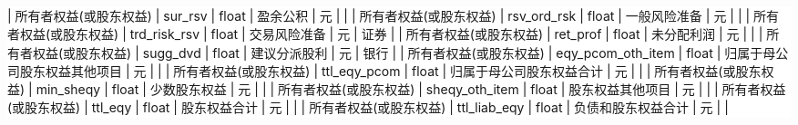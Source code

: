 | 所有者权益(或股东权益) | sur_rsv               | float | 盈余公积                                                   | 元   |                  |
| 所有者权益(或股东权益) | rsv_ord_rsk           | float | 一般风险准备                                               | 元   |                  |
| 所有者权益(或股东权益) | trd_risk_rsv          | float | 交易风险准备                                               | 元   | 证券             |
| 所有者权益(或股东权益) | ret_prof              | float | 未分配利润                                                 | 元   |                  |
| 所有者权益(或股东权益) | sugg_dvd              | float | 建议分派股利                                               | 元   | 银行             |
| 所有者权益(或股东权益) | eqy_pcom_oth_item     | float | 归属于母公司股东权益其他项目                               | 元   |                  |
| 所有者权益(或股东权益) | ttl_eqy_pcom          | float | 归属于母公司股东权益合计                                   | 元   |                  |
| 所有者权益(或股东权益) | min_sheqy             | float | 少数股东权益                                               | 元   |                  |
| 所有者权益(或股东权益) | sheqy_oth_item        | float | 股东权益其他项目                                           | 元   |                  |
| 所有者权益(或股东权益) | ttl_eqy               | float | 股东权益合计                                               | 元   |                  |
| 所有者权益(或股东权益) | ttl_liab_eqy          | float | 负债和股东权益合计                                         | 元   |                  |